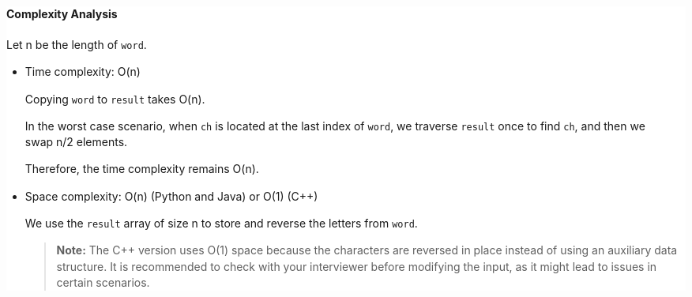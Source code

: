 #### Complexity Analysis

Let n be the length of `word`.

- Time complexity: O(n)
    
    Copying `word` to `result` takes O(n).
    
    In the worst case scenario, when `ch` is located at the last index of `word`, we traverse `result` once to find `ch`, and then we swap n/2​ elements.
    
    Therefore, the time complexity remains O(n).
    
- Space complexity: O(n) (Python and Java) or O(1) (C++)
    
    We use the `result` array of size n to store and reverse the letters from `word`.
    
    > **Note:** The C++ version uses O(1) space because the characters are reversed in place instead of using an auxiliary data structure. It is recommended to check with your interviewer before modifying the input, as it might lead to issues in certain scenarios.

